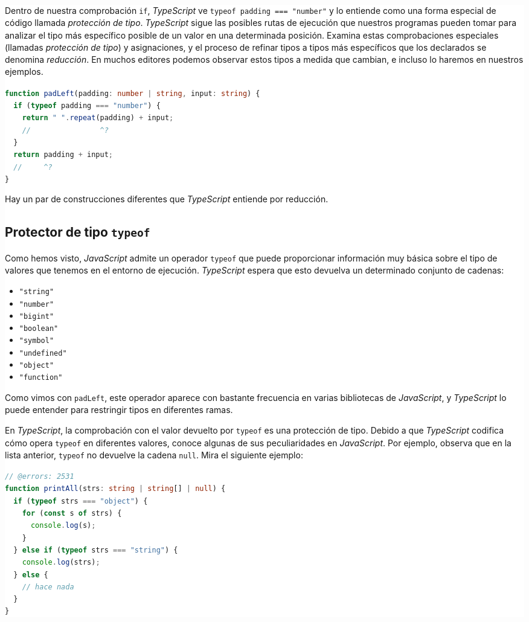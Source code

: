 Dentro de nuestra comprobación `if`, *TypeScript* ve `typeof padding === "number"` y lo entiende como una forma especial de código llamada *protección de tipo*.
*TypeScript* sigue las posibles rutas de ejecución que nuestros programas pueden tomar para analizar el tipo más específico posible de un valor en una determinada posición.
Examina estas comprobaciones especiales (llamadas *protección de tipo*) y asignaciones, y el proceso de refinar tipos a tipos más específicos que los declarados se denomina *reducción*.
En muchos editores podemos observar estos tipos a medida que cambian, e incluso lo haremos en nuestros ejemplos.

```ts twoslash
function padLeft(padding: number | string, input: string) {
  if (typeof padding === "number") {
    return " ".repeat(padding) + input;
    //                ^?
  }
  return padding + input;
  //     ^?
}
```

Hay un par de construcciones diferentes que *TypeScript* entiende por reducción.

## Protector de tipo `typeof`

Como hemos visto, *JavaScript* admite un operador `typeof` que puede proporcionar información muy básica sobre el tipo de valores que tenemos en el entorno de ejecución.
*TypeScript* espera que esto devuelva un determinado conjunto de cadenas:

- `"string"`
- `"number"`
- `"bigint"`
- `"boolean"`
- `"symbol"`
- `"undefined"`
- `"object"`
- `"function"`

Como vimos con `padLeft`, este operador aparece con bastante frecuencia en varias bibliotecas de *JavaScript*, y *TypeScript* lo puede entender para restringir tipos en diferentes ramas.

En *TypeScript*, la comprobación con el valor devuelto por `typeof` es una protección de tipo.
Debido a que *TypeScript* codifica cómo opera `typeof` en diferentes valores, conoce algunas de sus peculiaridades en *JavaScript*.
Por ejemplo, observa que en la lista anterior, `typeof` no devuelve la cadena `null`.
Mira el siguiente ejemplo:

```ts twoslash
// @errors: 2531
function printAll(strs: string | string[] | null) {
  if (typeof strs === "object") {
    for (const s of strs) {
      console.log(s);
    }
  } else if (typeof strs === "string") {
    console.log(strs);
  } else {
    // hace nada
  }
}
```

